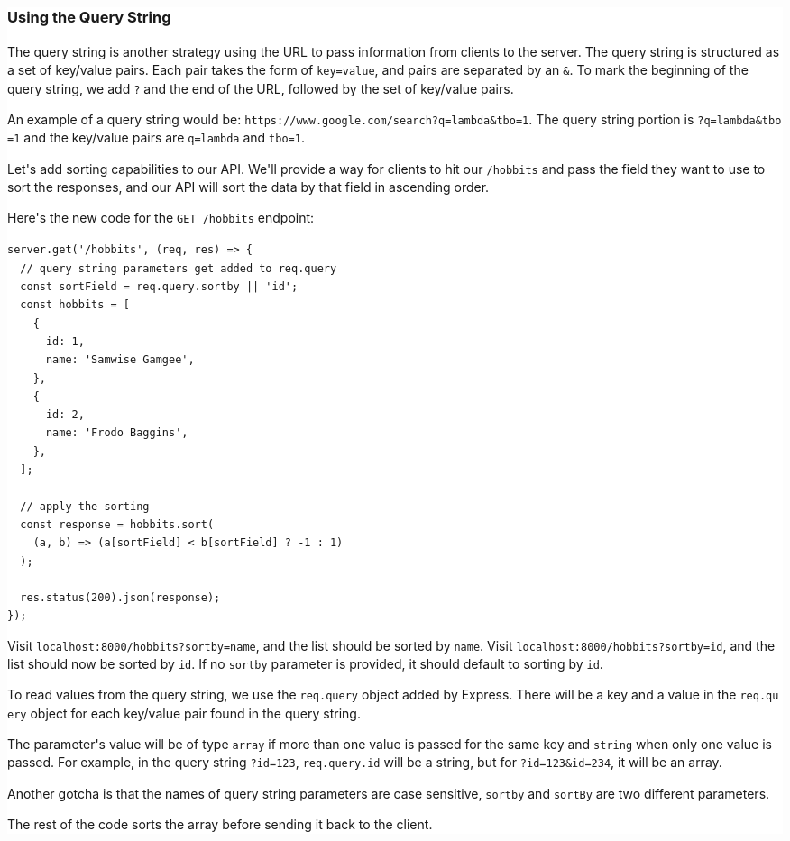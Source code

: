 ### **Using the Query String**

The query string is another strategy using the URL to pass information from clients to the server. The query string is structured as a set of key/value pairs. Each pair takes the form of `key=value`, and pairs are separated by an `&`. To mark the beginning of the query string, we add `?` and the end of the URL, followed by the set of key/value pairs.

An example of a query string would be: `https://www.google.com/search?q=lambda&tbo=1`. The query string portion is `?q=lambda&tbo=1` and the key/value pairs are `q=lambda` and `tbo=1`.

Let's add sorting capabilities to our API. We'll provide a way for clients to hit our `/hobbits` and pass the field they want to use to sort the responses, and our API will sort the data by that field in ascending order.

Here's the new code for the `GET /hobbits` endpoint:

```
server.get('/hobbits', (req, res) => {
  // query string parameters get added to req.query
  const sortField = req.query.sortby || 'id';
  const hobbits = [
    {
      id: 1,
      name: 'Samwise Gamgee',
    },
    {
      id: 2,
      name: 'Frodo Baggins',
    },
  ];

  // apply the sorting
  const response = hobbits.sort(
    (a, b) => (a[sortField] < b[sortField] ? -1 : 1)
  );

  res.status(200).json(response);
});
```

Visit `localhost:8000/hobbits?sortby=name`, and the list should be sorted by `name`. Visit `localhost:8000/hobbits?sortby=id`, and the list should now be sorted by `id`. If no `sortby` parameter is provided, it should default to sorting by `id`.

To read values from the query string, we use the `req.query` object added by Express. There will be a key and a value in the `req.query` object for each key/value pair found in the query string.

The parameter's value will be of type `array` if more than one value is passed for the same key and `string` when only one value is passed. For example, in the query string `?id=123`, `req.query.id` will be a string, but for `?id=123&id=234`, it will be an array.

Another gotcha is that the names of query string parameters are case sensitive, `sortby` and `sortBy` are two different parameters.

The rest of the code sorts the array before sending it back to the client.
